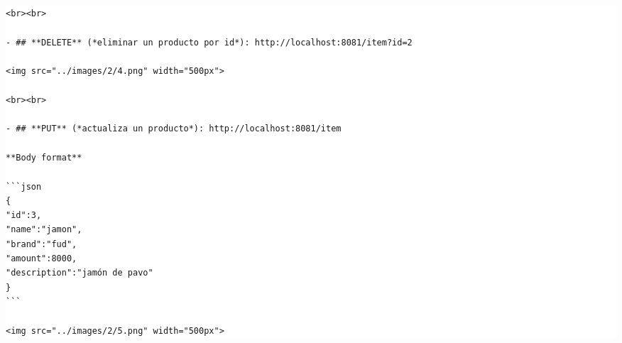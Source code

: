     <br><br>

    - ## **DELETE** (*eliminar un producto por id*): http://localhost:8081/item?id=2

    <img src="../images/2/4.png" width="500px">

    <br><br>

    - ## **PUT** (*actualiza un producto*): http://localhost:8081/item

    **Body format**

    ```json
    {
	"id":3,
	"name":"jamon",
	"brand":"fud",
	"amount":8000,
	"description":"jamón de pavo"
    }
    ```

    <img src="../images/2/5.png" width="500px">
